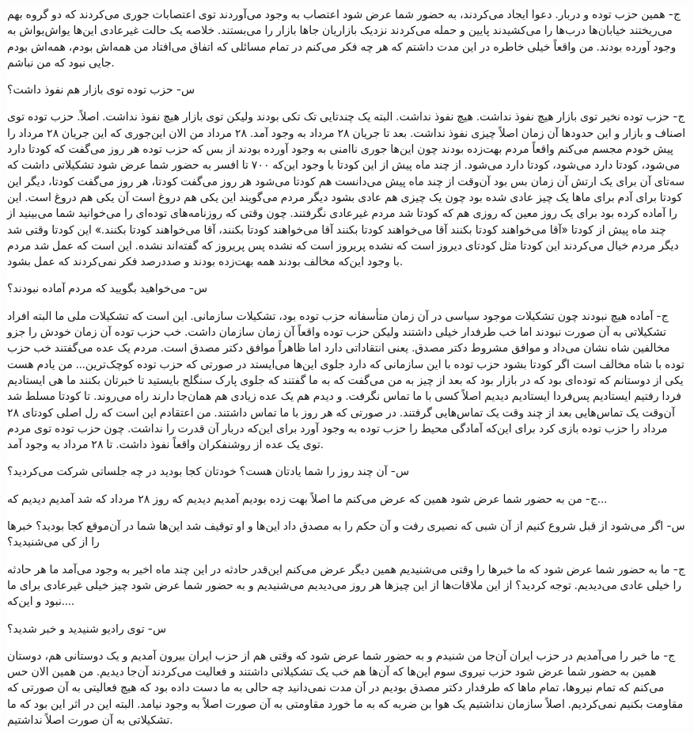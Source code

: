 ج- همین حزب توده و دربار. دعوا ایجاد می‌کردند، به حضور شما عرض شود اعتصاب به وجود می‌آوردند توی اعتصابات جوری می‌کردند که دو گروه بهم می‌ریختند خیابان‌ها درب‌ها را می‌کشیدند پایین و حمله می‌کردند نزدیک بازاریان جاها بازار را می‌بستند. خلاصه یک حالت غیرعادی این‌ها یواش‌یواش به وجود آورده بودند. من واقعاً خیلی خاطره در این مدت داشتم که هر چه فکر می‌کنم در تمام مسائلی که اتفاق می‌افتاد من همه‌اش بودم، همه‌اش بودم جایی نبود که من نباشم.

س- حزب توده توی بازار هم نفوذ داشت؟

ج- حزب توده نخیر توی بازار هیچ نفوذ نداشت. هیچ نفوذ نداشت. البته یک چندتایی تک تکی بودند ولیکن توی بازار هیچ نفوذ نداشت. اصلاً. حزب توده توی اصناف و بازار و این حدودها آن زمان اصلاً چیزی نفوذ نداشت. بعد تا جریان ۲۸ مرداد به وجود آمد. ۲۸ مرداد من الان این‌جوری که این جریان ۲۸ مرداد را پیش خودم مجسم می‌کنم واقعاً مردم بهت‌زده بودند چون این‌ها جوری ناامنی به وجود آورده بودند از بس که حزب توده هر روز می‌گفت که کودتا دارد می‌شود، کودتا دارد می‌شود، کودتا دارد می‌شود. از چند ماه پیش از این کودتا با وجود این‌که ۷۰۰ تا افسر به حضور شما عرض شود تشکیلاتی داشت که سه‌تای آن برای یک ارتش آن زمان بس بود آن‌وقت از چند ماه پیش می‌دانست هم کودتا می‌شود هر روز می‌گفت کودتا، هر روز می‌گفت کودتا، دیگر این کودتا برای آدم برای ماها یک چیز عادی شده بود چون یک چیزی هم عادی بشود دیگر مردم می‌گویند این یکی هم دروغ است آن یکی هم دروغ است. این را آماده کرده بود برای یک روز معین که روزی هم که کودتا شد مردم غیرعادی نگرفتند. چون وقتی که روزنامه‌های توده‌ای را می‌خوانید شما می‌بینید از چند ماه پیش از کودتا «آقا می‌خواهند کودتا بکنند آقا می‌خواهند کودتا بکنند آقا می‌خواهند کودتا بکنند، آقا می‌خواهند کودتا بکنند.» این کودتا وقتی شد دیگر مردم خیال می‌کردند این کودتا مثل کودتای دیروز است که نشده پریروز است که نشده پس پریروز که گفته‌اند نشده. این است که عمل شد مردم با وجود این‌که مخالف بودند همه بهت‌زده بودند و صددرصد فکر نمی‌کردند که عمل بشود.

س- می‌خواهید بگویید که مردم آماده نبودند؟

ج- آماده هیچ نبودند چون تشکیلات موجود سیاسی در آن زمان متأسفانه حزب توده بود، تشکیلات سازمانی. این است که تشکیلات ملی ما البته افراد تشکیلاتی به آن صورت نبودند اما خب طرفدار خیلی داشتند ولیکن حزب توده واقعاً آن زمان سازمان داشت. خب حزب توده آن زمان خودش را جزو مخالفین شاه نشان می‌داد و موافق مشروط دکتر مصدق. یعنی انتقاداتی دارد اما ظاهراً موافق دکتر مصدق است. مردم یک عده می‌گفتند خب حزب توده با شاه مخالف است اگر کودتا بشود حزب توده با این سازمانی که دارد جلوی این‌ها می‌ایستد در صورتی که حزب توده کوچک‌ترین… من یادم هست یکی از دوستانم که توده‌ای بود که در بازار بود که بعد از چیز به من می‌گفت که به ما گفتند که جلوی پارک سنگلج بایستید تا خبرتان بکنند ما هی ایستادیم فردا رفتیم ایستادیم پس‌فردا ایستادیم دیدیم اصلاً کسی با ما تماس نگرفت. و دیدم هم یک عده زیادی هم همان‌جا دارند راه می‌روند. تا کودتا مسلط شد آن‌وقت یک تماس‌هایی بعد از چند وقت یک تماس‌هایی گرفتند. در صورتی که هر روز با ما تماس داشتند. من اعتقادم این است که رل اصلی کودتای ۲۸ مرداد را حزب توده بازی کرد برای این‌که آمادگی محیط را حزب توده به وجود آورد برای این‌که دربار آن قدرت را نداشت. چون حزب توده توی مردم توی یک عده از روشنفکران واقعاً نفوذ داشت. تا ۲۸ مرداد به وجود آمد.

س- آن چند روز را شما یادتان هست؟ خودتان کجا بودید در چه جلساتی شرکت می‌کردید؟

ج- من به حضور شما عرض شود همین که عرض می‌کنم ما اصلاً بهت زده بودیم آمدیم دیدیم که روز ۲۸ مرداد که شد آمدیم دیدیم که…

س- اگر می‌شود از قبل شروع کنیم از آن شبی که نصیری رفت و آن حکم را به مصدق داد این‌ها و او توقیف شد این‌ها شما در آن‌موقع کجا بودید؟ خبرها را از کی می‌شنیدید؟

ج- ما به حضور شما عرض شود که ما خبرها را وقتی می‌شنیدیم همین دیگر عرض می‌کنم این‌قدر حادثه در این چند ماه اخیر به وجود می‌آمد ما هر حادثه را خیلی عادی می‌دیدیم. توجه کردید؟ از این ملاقات‌ها از این چیزها هر روز می‌دیدیم می‌شنیدیم و به حضور شما عرض شود چیز خیلی غیرعادی برای ما نبود و این‌که….

س- توی رادیو شنیدید و خبر شدید؟

ج- ما خبر را می‌آمدیم در حزب ایران آن‌جا من شنیدم و به حضور شما عرض شود که وقتی هم از حزب ایران بیرون آمدیم و یک دوستانی هم، دوستان همین به حضور شما عرض شود حزب نیروی سوم این‌ها که آن‌ها هم خب یک تشکیلاتی داشتند و فعالیت می‌کردند آن‌جا دیدیم. من همین الان حس می‌کنم که تمام نیروها، تمام ماها که طرفدار دکتر مصدق بودیم در آن مدت نمی‌دانید چه حالی به ما دست داده بود که هیچ فعالیتی به آن صورتی که مقاومت بکنیم نمی‌کردیم. اصلاً سازمان نداشتیم یک هوا بن ضربه که به ما خورد مقاومتی به آن صورت اصلاً به وجود نیامد. البته این در اثر این بود که ما تشکیلاتی به آن صورت اصلاً نداشتیم.
